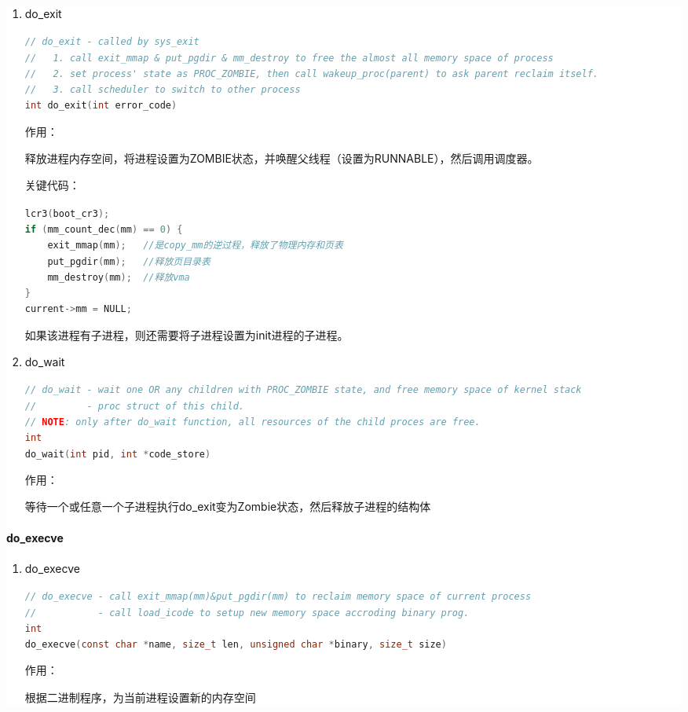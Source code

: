 1. do_exit

   ```c
   // do_exit - called by sys_exit
   //   1. call exit_mmap & put_pgdir & mm_destroy to free the almost all memory space of process
   //   2. set process' state as PROC_ZOMBIE, then call wakeup_proc(parent) to ask parent reclaim itself.
   //   3. call scheduler to switch to other process
   int do_exit(int error_code)
   ```

   作用：

   释放进程内存空间，将进程设置为ZOMBIE状态，并唤醒父线程（设置为RUNNABLE），然后调用调度器。

   关键代码：

   ```c
   lcr3(boot_cr3);
   if (mm_count_dec(mm) == 0) {
       exit_mmap(mm);	//是copy_mm的逆过程，释放了物理内存和页表
       put_pgdir(mm);	//释放页目录表
       mm_destroy(mm);	//释放vma
   }
   current->mm = NULL;
   ```

   如果该进程有子进程，则还需要将子进程设置为init进程的子进程。

   

2. do_wait

   ```c
   // do_wait - wait one OR any children with PROC_ZOMBIE state, and free memory space of kernel stack
   //         - proc struct of this child.
   // NOTE: only after do_wait function, all resources of the child proces are free.
   int
   do_wait(int pid, int *code_store)
   ```

   作用：

   等待一个或任意一个子进程执行do_exit变为Zombie状态，然后释放子进程的结构体

#### do_execve

1. do_execve

   ```c
   // do_execve - call exit_mmap(mm)&put_pgdir(mm) to reclaim memory space of current process
   //           - call load_icode to setup new memory space accroding binary prog.
   int
   do_execve(const char *name, size_t len, unsigned char *binary, size_t size)
   ```

   作用：

   根据二进制程序，为当前进程设置新的内存空间
